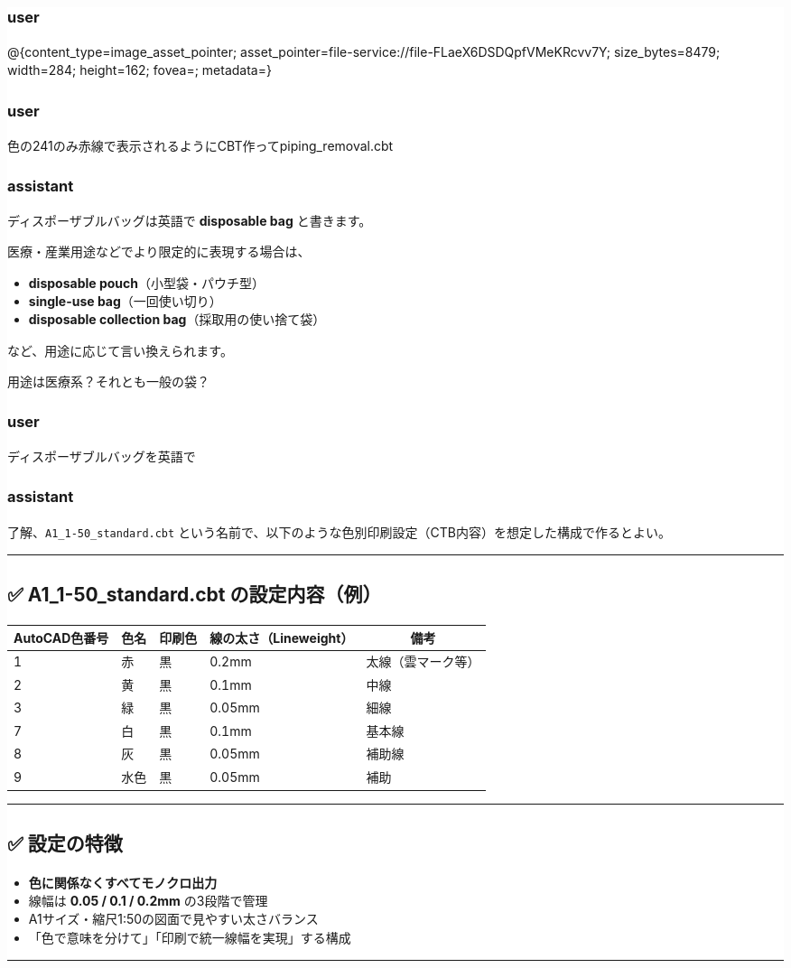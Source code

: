 ### user  

@{content_type=image_asset_pointer; asset_pointer=file-service://file-FLaeX6DSDQpfVMeKRcvv7Y; size_bytes=8479; width=284; height=162; fovea=; metadata=}



### user  

色の241のみ赤線で表示されるようにCBT作ってpiping_removal.cbt

### assistant  

ディスポーザブルバッグは英語で **disposable bag** と書きます。  

医療・産業用途などでより限定的に表現する場合は、  
- **disposable pouch**（小型袋・パウチ型）  
- **single-use bag**（一回使い切り）  
- **disposable collection bag**（採取用の使い捨て袋）  

など、用途に応じて言い換えられます。  

用途は医療系？それとも一般の袋？

### user  

ディスポーザブルバッグを英語で

### assistant  

了解、`A1_1-50_standard.cbt` という名前で、以下のような色別印刷設定（CTB内容）を想定した構成で作るとよい。

---

## ✅ **A1_1-50_standard.cbt の設定内容（例）**

| AutoCAD色番号 | 色名 | 印刷色 | 線の太さ（Lineweight） | 備考              |
|---------------|------|--------|------------------------|-------------------|
| 1             | 赤   | 黒     | 0.2mm                  | 太線（雲マーク等）|
| 2             | 黄   | 黒     | 0.1mm                  | 中線              |
| 3             | 緑   | 黒     | 0.05mm                 | 細線              |
| 7             | 白   | 黒     | 0.1mm                  | 基本線            |
| 8             | 灰   | 黒     | 0.05mm                 | 補助線            |
| 9             | 水色 | 黒     | 0.05mm                 | 補助              |

---

## ✅ **設定の特徴**
- **色に関係なくすべてモノクロ出力**
- 線幅は **0.05 / 0.1 / 0.2mm** の3段階で管理
- A1サイズ・縮尺1:50の図面で見やすい太さバランス
- 「色で意味を分けて」「印刷で統一線幅を実現」する構成

---